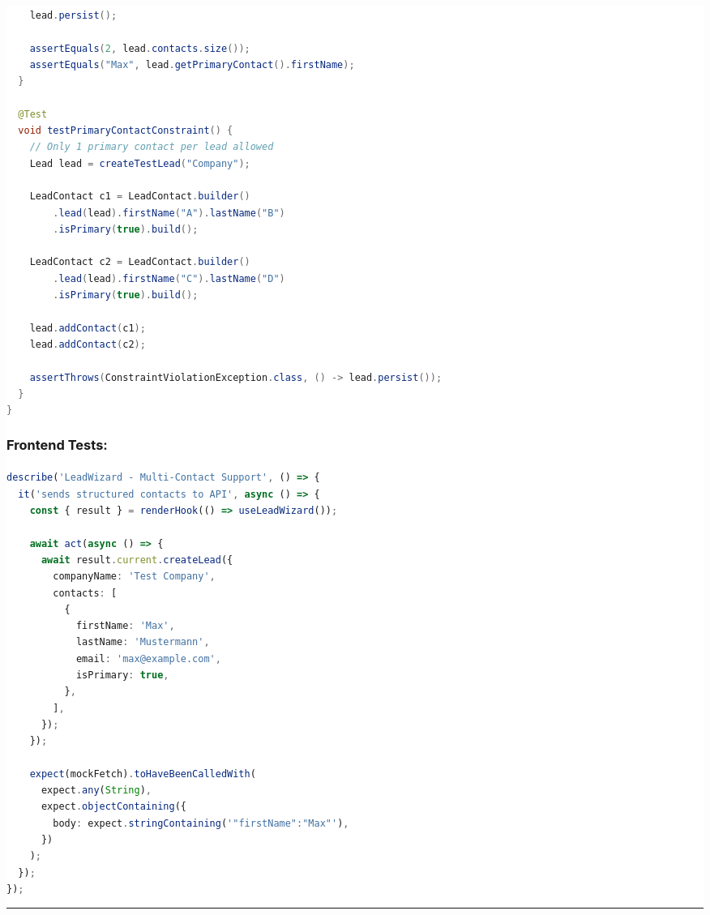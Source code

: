 ```java
    lead.persist();

    assertEquals(2, lead.contacts.size());
    assertEquals("Max", lead.getPrimaryContact().firstName);
  }

  @Test
  void testPrimaryContactConstraint() {
    // Only 1 primary contact per lead allowed
    Lead lead = createTestLead("Company");

    LeadContact c1 = LeadContact.builder()
        .lead(lead).firstName("A").lastName("B")
        .isPrimary(true).build();

    LeadContact c2 = LeadContact.builder()
        .lead(lead).firstName("C").lastName("D")
        .isPrimary(true).build();

    lead.addContact(c1);
    lead.addContact(c2);

    assertThrows(ConstraintViolationException.class, () -> lead.persist());
  }
}
```

### **Frontend Tests:**

```typescript
describe('LeadWizard - Multi-Contact Support', () => {
  it('sends structured contacts to API', async () => {
    const { result } = renderHook(() => useLeadWizard());

    await act(async () => {
      await result.current.createLead({
        companyName: 'Test Company',
        contacts: [
          {
            firstName: 'Max',
            lastName: 'Mustermann',
            email: 'max@example.com',
            isPrimary: true,
          },
        ],
      });
    });

    expect(mockFetch).toHaveBeenCalledWith(
      expect.any(String),
      expect.objectContaining({
        body: expect.stringContaining('"firstName":"Max"'),
      })
    );
  });
});
```

---